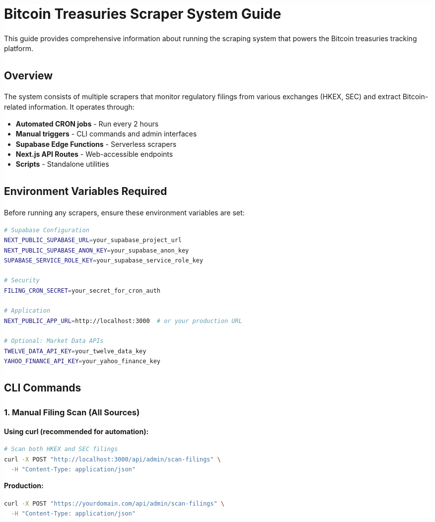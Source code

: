 # Bitcoin Treasuries Scraper System Guide

This guide provides comprehensive information about running the scraping system that powers the Bitcoin treasuries tracking platform.

## Overview

The system consists of multiple scrapers that monitor regulatory filings from various exchanges (HKEX, SEC) and extract Bitcoin-related information. It operates through:

- **Automated CRON jobs** - Run every 2 hours
- **Manual triggers** - CLI commands and admin interfaces
- **Supabase Edge Functions** - Serverless scrapers
- **Next.js API Routes** - Web-accessible endpoints
- **Scripts** - Standalone utilities

## Environment Variables Required

Before running any scrapers, ensure these environment variables are set:

```bash
# Supabase Configuration
NEXT_PUBLIC_SUPABASE_URL=your_supabase_project_url
NEXT_PUBLIC_SUPABASE_ANON_KEY=your_supabase_anon_key
SUPABASE_SERVICE_ROLE_KEY=your_supabase_service_role_key

# Security
FILING_CRON_SECRET=your_secret_for_cron_auth

# Application
NEXT_PUBLIC_APP_URL=http://localhost:3000  # or your production URL

# Optional: Market Data APIs
TWELVE_DATA_API_KEY=your_twelve_data_key
YAHOO_FINANCE_API_KEY=your_yahoo_finance_key
```

## CLI Commands

### 1. Manual Filing Scan (All Sources)

**Using curl (recommended for automation):**
```bash
# Scan both HKEX and SEC filings
curl -X POST "http://localhost:3000/api/admin/scan-filings" \
  -H "Content-Type: application/json"
```

**Production:**
```bash
curl -X POST "https://yourdomain.com/api/admin/scan-filings" \
  -H "Content-Type: application/json"
```
